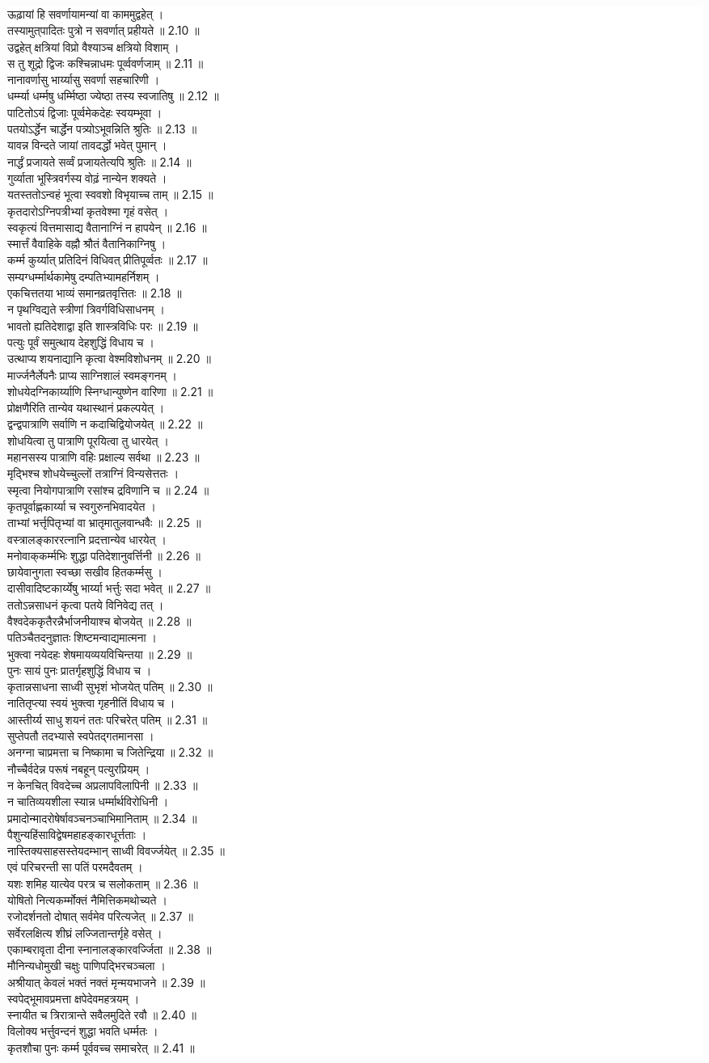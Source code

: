 ऊढ़ायां हि सवर्णायामन्यां वा काममुद्वहेत् ।  
तस्यामुत्‌पादितः पुत्रो न सवर्णात् प्रहीयते ॥ 2.10 ॥  
उद्वहेत् क्षत्रियां विप्रो वैश्याञ्च क्षत्रियो विशाम् ।  
स तु शूद्रो द्विजः कश्चिन्नाधमः पूर्व्ववर्णजाम् ॥ 2.11 ॥  
नानावर्णासु भार्य्यासु सवर्णा सहचारिणी ।  
धर्म्म्या धर्म्मषु धर्म्मिष्ठा ज्येष्ठा तस्य स्वजातिषु ॥ 2.12 ॥  
पाटितोऽयं द्विजाः पूर्व्वमेकदेहः स्वयम्भूवा ।  
पतयोऽर्द्धेन चार्द्धेन पत्र्योऽभूवन्निति श्रुतिः ॥ 2.13 ॥  
यावन्न विन्दते जायां तावदर्द्धो भवेत् पुमान् ।  
नार्द्धं प्रजायते सर्व्वं प्रजायतेत्यपि श्रुतिः ॥ 2.14 ॥  
गुर्व्याता भूस्त्रिवर्गस्य वोढ़ं नान्येन शक्यते ।  
यतस्ततोऽन्वहं भूत्वा स्ववशो विभृयाच्च ताम् ॥ 2.15 ॥  
कृतदारोऽग्निपत्रीभ्यां कृतवेश्मा गृहं वसेत् ।  
स्वकृत्यं वित्तमासाद्य वैतानाग्निं न हापयेन् ॥ 2.16 ॥  
स्मार्त्तं वैवाहिके वह्नौ श्रौतं वैतानिकाग्निषु ।  
कर्म्म कुर्य्यात् प्रतिदिनं विधिवत् प्रीतिपूर्व्वतः ॥ 2.17 ॥  
सम्यग्धर्म्मार्थकामेषु दम्पतिभ्यामहर्निशम् ।  
एकचित्ततया भाव्यं समानव्रतवृत्तितः ॥ 2.18 ॥  
न पृथग्विद्यते स्त्रीणां त्रिवर्गविधिसाधनम् ।  
भावतो ह्यतिदेशाद्वा इति शास्त्रविधिः परः ॥ 2.19 ॥  
पत्युः पूर्वं समुत्थाय देहशुद्धिं विधाय च ।  
उत्थाप्य शयनाद्यानि कृत्वा वेश्मविशोधनम् ॥ 2.20 ॥  
मार्ज्जनैर्लेपनैः प्राप्य साग्निशालं स्वमङ्गनम् ।  
शोधयेदग्निकार्य्याणि स्निग्धान्युष्णेन वारिणा ॥ 2.21 ॥  
प्रोक्षणैरिति तान्येव यथास्थानं प्रकल्पयेत् ।  
द्वन्द्वपात्राणि सर्वाणि न कदाचिद्वियोजयेत् ॥ 2.22 ॥  
शोधयित्वा तु पात्राणि पूरयित्वा तु धारयेत् ।  
महानसस्य पात्राणि वहिः प्रक्षाल्य सर्वथा ॥ 2.23 ॥  
मृद्भिश्च शोधयेच्चुल्लों तत्राग्निं विन्यसेत्ततः ।  
स्मृत्वा नियोगपात्राणि रसांश्च द्रविणानि च ॥ 2.24 ॥  
कृतपूर्वाह्णकार्य्या च स्वगुरुनभिवादयेत ।  
ताभ्यां भर्त्तृपितृभ्यां वा भ्रातृमातुलवान्धवैः ॥ 2.25 ॥  
वस्त्रालङ्काररत्नानि प्रदत्तान्येव धारयेत् ।  
मनोवाक्‌कर्म्मभिः शुद्धा पतिदेशानुवर्त्तिनी ॥ 2.26 ॥  
छायेवानुगता स्वच्छा सखीव हितकर्म्मसु ।  
दासीवादिष्टकार्य्येषु भार्य्या भर्त्तुः सदा भवेत् ॥ 2.27 ॥  
ततोऽन्नसाधनं कृत्वा पतये विनिवेद्य तत् ।  
वैश्वदेककृतैरन्नैर्भाजनीयाश्च बोजयेत् ॥ 2.28 ॥  
पतिञ्चैतदनुज्ञातः शिष्टमन्वाद्यमात्मना ।  
भुक्त्वा नयेदहः शेषमायव्ययविचिन्तया ॥ 2.29 ॥  
पुनः सायं पुनः प्रातर्गृहशुद्धिं विधाय च ।  
कृतान्नसाधना साध्वी सुभृशं भोजयेत् पतिम् ॥ 2.30 ॥  
नातितृप्त्या स्वयं भुक्त्वा गृहनीतिं विधाय च ।  
आस्तीर्य्य साधु शयनं ततः परिचरेत् पतिम् ॥ 2.31 ॥  
सुप्तेपतौ तदभ्यासे स्वपेतद्गतमानसा ।  
अनग्ना चाप्रमत्ता च निष्कामा च जितेन्द्रिया ॥ 2.32 ॥  
नौच्चैर्वदेन्न परूषं नबहून् पत्युरप्रियम् ।  
न केनचित् विवदेच्च अप्रलापविलापिनी ॥ 2.33 ॥  
न चातिव्ययशीला स्यान्न धर्म्मार्थविरोधिनी ।  
प्रमादोन्मादरोषेर्षावञ्चनञ्चाभिमानिताम् ॥ 2.34 ॥  
पैशुन्यहिंसाविद्वेषमहाहङ्कारधूर्त्तताः ।  
नास्तिक्यसाहसस्तेयदम्भान् साध्वी विवर्ज्जयेत् ॥ 2.35 ॥  
एवं परिचरन्ती सा पतिं परमदैवतम् ।  
यशः शमिह यात्येव परत्र च सलोकताम् ॥ 2.36 ॥  
योषितो नित्यकर्म्मोक्तं नैमित्तिकमथोच्यते ।  
रजोदर्शनतो दोषात् सर्वमेव परित्यजेत् ॥ 2.37 ॥  
सर्वेरलक्षित्य शीघ्रं लज्जितान्तर्गृहे वसेत् ।  
एकाम्बरावृता दीना स्नानालङ्कारवर्ज्जिता ॥ 2.38 ॥  
मौनिन्यधोमुखी चक्षुः पाणिपद्भिरचञ्चला ।  
अश्रीयात् केवलं भक्तं नक्तं मृन्मयभाजने ॥ 2.39 ॥  
स्वपेद्भूमावप्रमत्ता क्षपेदेवमहत्रयम् ।  
स्नायीत च त्रिरात्रान्ते सवैलमुदिते रवौ ॥ 2.40 ॥  
विलोक्य भर्त्तुवन्दनं शुद्धा भवति धर्म्मतः ।  
कृतशौचा पुनः कर्म्म पूर्ववच्च समाचरेत् ॥ 2.41 ॥  
